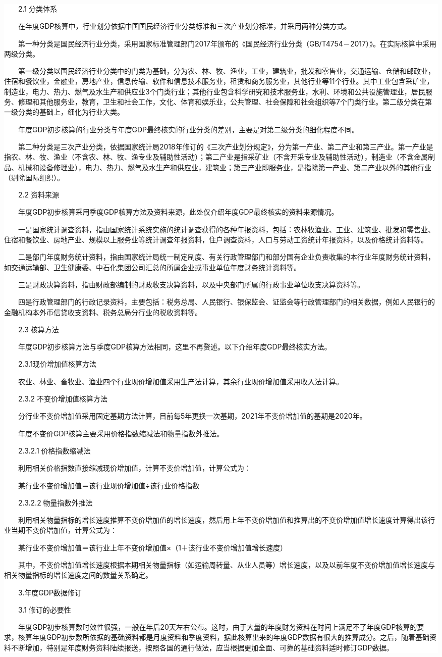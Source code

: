 　　2.1 分类体系

　　在年度GDP核算中，行业划分依据中国国民经济行业分类标准和三次产业划分标准，并采用两种分类方式。

　　第一种分类是国民经济行业分类，采用国家标准管理部门2017年颁布的《国民经济行业分类（GB/T4754－2017）》。在实际核算中采用两级分类。

　　第一级分类以国民经济行业分类中的门类为基础，分为农、林、牧、渔业，工业，建筑业，批发和零售业，交通运输、仓储和邮政业，住宿和餐饮业，金融业，房地产业，信息传输、软件和信息技术服务业，租赁和商务服务业，其他行业等11个行业。其中工业包含采矿业，制造业，电力、热力、燃气及水生产和供应业3个门类行业；其他行业包含科学研究和技术服务业，水利、环境和公共设施管理业，居民服务、修理和其他服务业，教育，卫生和社会工作，文化、体育和娱乐业，公共管理、社会保障和社会组织等7个门类行业。第二级分类在第一级分类的基础上，细化为行业大类。

　　年度GDP初步核算的行业分类与年度GDP最终核实的行业分类的差别，主要是对第二级分类的细化程度不同。

　　第二种分类是三次产业分类，依据国家统计局2018年修订的《三次产业划分规定》，分为第一产业、第二产业和第三产业。第一产业是指农、林、牧、渔业（不含农、林、牧、渔专业及辅助性活动）；第二产业是指采矿业（不含开采专业及辅助性活动），制造业（不含金属制品、机械和设备修理业），电力、热力、燃气及水生产和供应业，建筑业；第三产业即服务业，是指除第一产业、第二产业以外的其他行业（剔除国际组织）。

　　2.2 资料来源

　　年度GDP初步核算采用季度GDP核算方法及资料来源，此处仅介绍年度GDP最终核实的资料来源情况。

　　一是国家统计调查资料，指由国家统计系统实施的统计调查获得的各种年报资料，包括：农林牧渔业、工业、建筑业、批发和零售业、住宿和餐饮业、房地产业、规模以上服务业等统计调查年报资料，住户调查资料，人口与劳动工资统计年报资料，以及价格统计资料等。

　　二是部门年度财务统计资料，指由国家统计局统一制定制度、有关行政管理部门和部分国有企业负责收集的本行业年度财务统计资料，如交通运输部、卫生健康委、中石化集团公司汇总的所属企业或事业单位年度财务统计资料等。

　　三是财政决算资料，指由财政部编制的财政收支决算资料，以及中央部门所属的行政事业单位收支决算资料等。

　　四是行政管理部门的行政记录资料，主要包括：税务总局、人民银行、银保监会、证监会等行政管理部门的相关数据，例如人民银行的金融机构本外币信贷收支资料、税务总局分行业的税收资料等。

　　2.3 核算方法

　　年度GDP初步核算方法与季度GDP核算方法相同，这里不再赘述。以下介绍年度GDP最终核实方法。

　　2.3.1现价增加值核算方法

　　农业、林业、畜牧业、渔业四个行业现价增加值采用生产法计算，其余行业现价增加值采用收入法计算。

　　2.3.2 不变价增加值核算方法

　　分行业不变价增加值采用固定基期方法计算，目前每5年更换一次基期，2021年不变价增加值的基期是2020年。

　　年度不变价GDP核算主要采用价格指数缩减法和物量指数外推法。

　　2.3.2.1 价格指数缩减法

　　利用相关价格指数直接缩减现价增加值，计算不变价增加值，计算公式为：

　　某行业不变价增加值＝该行业现价增加值÷该行业价格指数

　　2.3.2.2 物量指数外推法

　　利用相关物量指标的增长速度推算不变价增加值的增长速度，然后用上年不变价增加值和推算出的不变价增加值增长速度计算得出该行业当期不变价增加值，计算公式为：

　　某行业不变价增加值＝该行业上年不变价增加值×（1＋该行业不变价增加值增长速度）

　　其中，不变价增加值增长速度根据本期相关物量指标（如运输周转量、从业人员等）增长速度，以及以前年度不变价增加值增长速度与相关物量指标的增长速度之间的数量关系确定。

　　3.年度GDP数据修订

　　3.1 修订的必要性

　　年度GDP初步核算数时效性很强，一般在年后20天左右公布。这时，由于大量的年度财务资料在时间上满足不了年度GDP核算的要求，核算年度GDP初步数所依据的基础资料都是月度资料和季度资料，据此核算出来的年度GDP数据有很大的推算成分。之后，随着基础资料不断增加，特别是年度财务资料陆续报送，按照各国的通行做法，应当根据更加全面、可靠的基础资料适时修订GDP数据。
